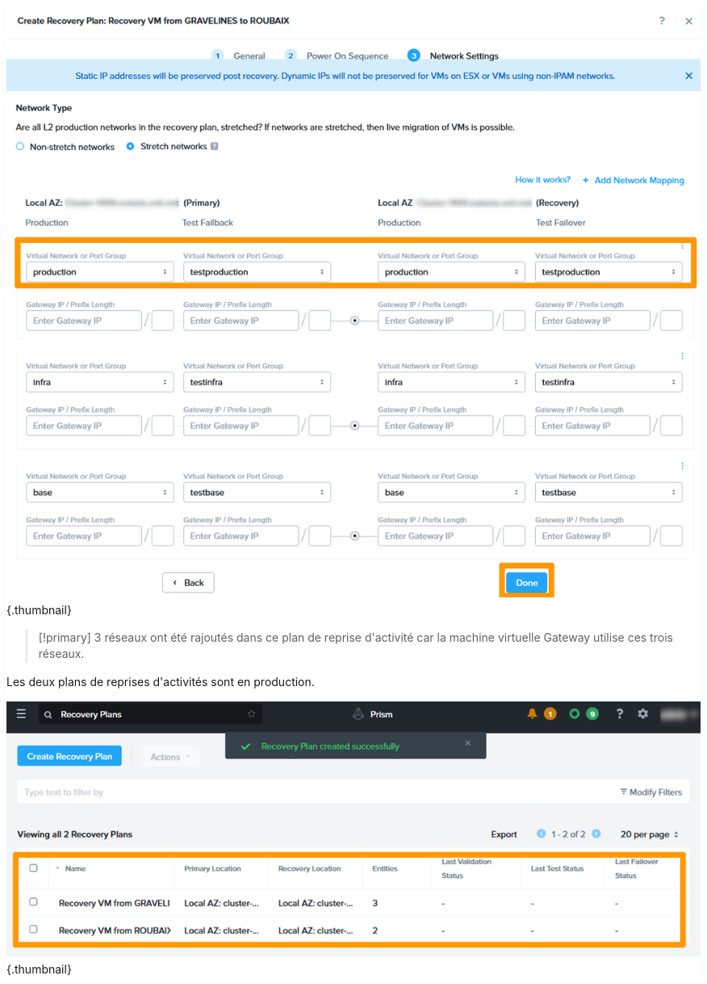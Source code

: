 ![13 - Create Recovery Plan Gravelines 09](images/13-create-gravelines-recovery-plan09.png){.thumbnail}

> [!primary]
> 3 réseaux ont été rajoutés dans ce plan de reprise d'activité car la machine virtuelle Gateway utilise ces trois réseaux.
>

Les deux plans de reprises d'activités sont en production.

![13 - Create Recovery Plan Gravelines 10](images/13-create-gravelines-recovery-plan10.png){.thumbnail}
